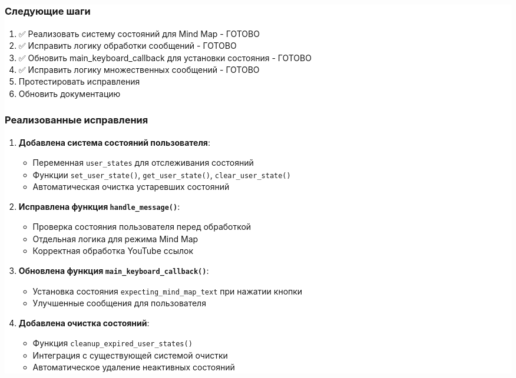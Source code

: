 ### Следующие шаги
1. ✅ Реализовать систему состояний для Mind Map - ГОТОВО
2. ✅ Исправить логику обработки сообщений - ГОТОВО
3. ✅ Обновить main_keyboard_callback для установки состояния - ГОТОВО
4. ✅ Исправить логику множественных сообщений - ГОТОВО
5. Протестировать исправления
6. Обновить документацию

### Реализованные исправления
1. **Добавлена система состояний пользователя**:
   - Переменная `user_states` для отслеживания состояний
   - Функции `set_user_state()`, `get_user_state()`, `clear_user_state()`
   - Автоматическая очистка устаревших состояний

2. **Исправлена функция `handle_message()`**:
   - Проверка состояния пользователя перед обработкой
   - Отдельная логика для режима Mind Map
   - Корректная обработка YouTube ссылок

3. **Обновлена функция `main_keyboard_callback()`**:
   - Установка состояния `expecting_mind_map_text` при нажатии кнопки
   - Улучшенные сообщения для пользователя

4. **Добавлена очистка состояний**:
   - Функция `cleanup_expired_user_states()`
   - Интеграция с существующей системой очистки
   - Автоматическое удаление неактивных состояний
